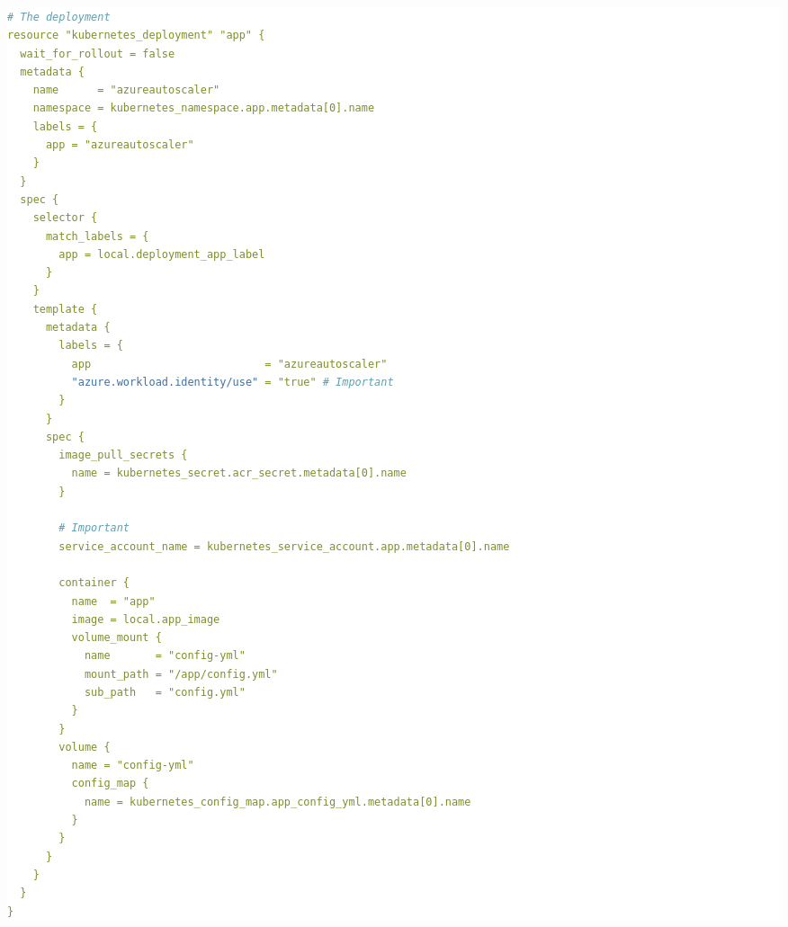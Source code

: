 ```yaml
# The deployment
resource "kubernetes_deployment" "app" {
  wait_for_rollout = false
  metadata {
    name      = "azureautoscaler"
    namespace = kubernetes_namespace.app.metadata[0].name
    labels = {
      app = "azureautoscaler"
    }
  }
  spec {
    selector {
      match_labels = {
        app = local.deployment_app_label
      }
    }
    template {
      metadata {
        labels = {
          app                           = "azureautoscaler"
          "azure.workload.identity/use" = "true" # Important
        }
      }
      spec {
        image_pull_secrets {
          name = kubernetes_secret.acr_secret.metadata[0].name
        }

		# Important
        service_account_name = kubernetes_service_account.app.metadata[0].name

        container {
          name  = "app"
          image = local.app_image
          volume_mount {
            name       = "config-yml"
            mount_path = "/app/config.yml"
            sub_path   = "config.yml"
          }
        }
        volume {
          name = "config-yml"
          config_map {
            name = kubernetes_config_map.app_config_yml.metadata[0].name
          }
        }
      }
    }
  }
}


```
